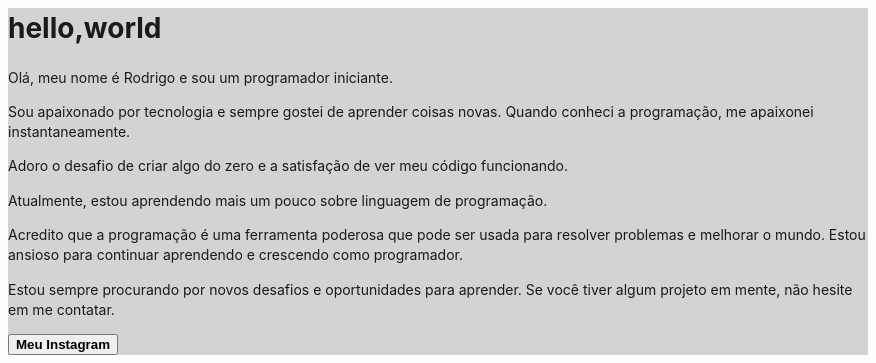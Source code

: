 <!doctype html>
<html>
 <head>
  <style>
   body {
    background-color: lightgrey;
   }
   
   h1 {
    font-family: cursive;
    color: black;
   }
   
   p {
    color: black;
    font-weight: bold;
    font-family: cursive;
   }
   
   button {
    background-color: blue;
    border-radius: 5px;
    color: white;
    font-weight: bold;
   }
  </style>
 </head>
 <body>
  <h1>hello,world</h1>
  <p>Olá, meu nome é Rodrigo e sou um programador iniciante.</p>

<p>Sou apaixonado por tecnologia e sempre gostei de aprender coisas novas. Quando conheci a programação, me apaixonei instantaneamente.</p>

<p>Adoro o desafio de criar algo do zero e a satisfação de ver meu código funcionando.</p>

<p>Atualmente, estou aprendendo mais um pouco sobre linguagem de programação.</p>

<p>Acredito que a programação é uma ferramenta poderosa que pode ser usada para resolver problemas e melhorar o mundo. Estou ansioso para continuar aprendendo e crescendo como programador.</p>

<p>Estou sempre procurando por novos desafios e oportunidades para aprender. Se você tiver algum projeto em mente, não hesite em me contatar.</p>

  
  <a href="http://www.instagram.com/rodr1go_xl/">
    <button><strong>Meu Instagram</strong></button>
  </a>
 </body></html>
